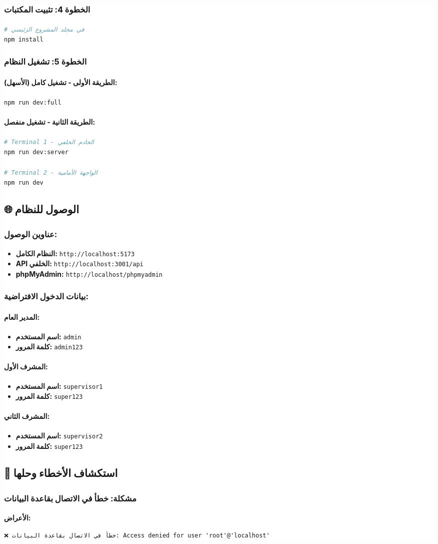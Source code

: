 ### الخطوة 4: تثبيت المكتبات

```bash
# في مجلد المشروع الرئيسي
npm install
```

### الخطوة 5: تشغيل النظام

#### الطريقة الأولى - تشغيل كامل (الأسهل):
```bash
npm run dev:full
```

#### الطريقة الثانية - تشغيل منفصل:
```bash
# Terminal 1 - الخادم الخلفي
npm run dev:server

# Terminal 2 - الواجهة الأمامية
npm run dev
```

## 🌐 الوصول للنظام

### عناوين الوصول:
- **النظام الكامل:** `http://localhost:5173`
- **API الخلفي:** `http://localhost:3001/api`
- **phpMyAdmin:** `http://localhost/phpmyadmin`

### بيانات الدخول الافتراضية:

#### المدير العام:
- **اسم المستخدم:** `admin`
- **كلمة المرور:** `admin123`

#### المشرف الأول:
- **اسم المستخدم:** `supervisor1`
- **كلمة المرور:** `super123`

#### المشرف الثاني:
- **اسم المستخدم:** `supervisor2`
- **كلمة المرور:** `super123`

## 🔧 استكشاف الأخطاء وحلها

### مشكلة: خطأ في الاتصال بقاعدة البيانات

**الأعراض:**
```
❌ خطأ في الاتصال بقاعدة البيانات: Access denied for user 'root'@'localhost'
```

